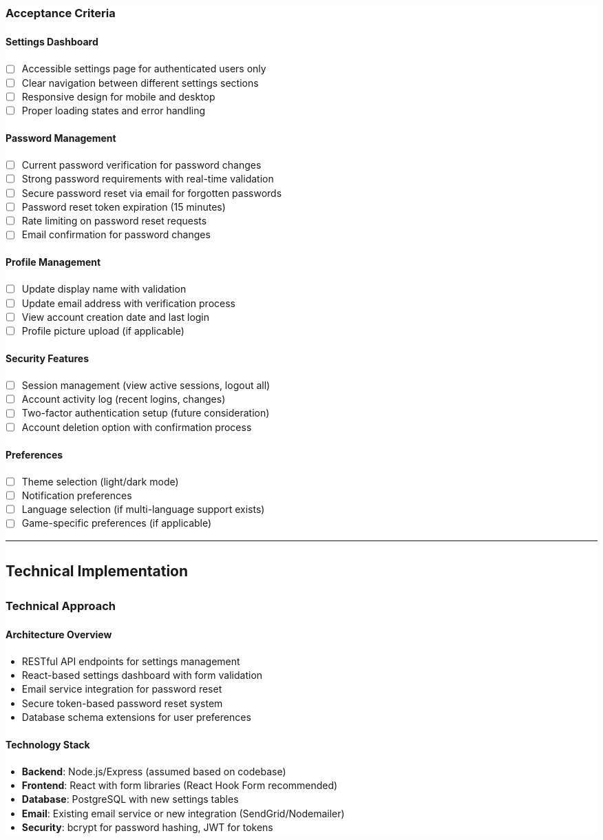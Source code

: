 ### Acceptance Criteria

#### Settings Dashboard
- [ ] Accessible settings page for authenticated users only
- [ ] Clear navigation between different settings sections
- [ ] Responsive design for mobile and desktop
- [ ] Proper loading states and error handling

#### Password Management
- [ ] Current password verification for password changes
- [ ] Strong password requirements with real-time validation
- [ ] Secure password reset via email for forgotten passwords
- [ ] Password reset token expiration (15 minutes)
- [ ] Rate limiting on password reset requests
- [ ] Email confirmation for password changes

#### Profile Management
- [ ] Update display name with validation
- [ ] Update email address with verification process
- [ ] View account creation date and last login
- [ ] Profile picture upload (if applicable)

#### Security Features
- [ ] Session management (view active sessions, logout all)
- [ ] Account activity log (recent logins, changes)
- [ ] Two-factor authentication setup (future consideration)
- [ ] Account deletion option with confirmation process

#### Preferences
- [ ] Theme selection (light/dark mode)
- [ ] Notification preferences
- [ ] Language selection (if multi-language support exists)
- [ ] Game-specific preferences (if applicable)

---

## Technical Implementation

### Technical Approach

#### Architecture Overview
- RESTful API endpoints for settings management
- React-based settings dashboard with form validation
- Email service integration for password reset
- Secure token-based password reset system
- Database schema extensions for user preferences

#### Technology Stack
- **Backend**: Node.js/Express (assumed based on codebase)
- **Frontend**: React with form libraries (React Hook Form recommended)
- **Database**: PostgreSQL with new settings tables
- **Email**: Existing email service or new integration (SendGrid/Nodemailer)
- **Security**: bcrypt for password hashing, JWT for tokens
